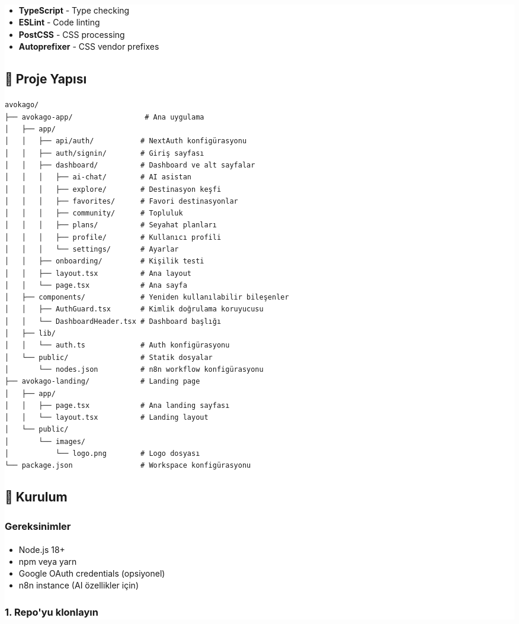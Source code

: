 - **TypeScript** - Type checking
- **ESLint** - Code linting
- **PostCSS** - CSS processing
- **Autoprefixer** - CSS vendor prefixes

## 📁 Proje Yapısı

```
avokago/
├── avokago-app/                 # Ana uygulama
│   ├── app/
│   │   ├── api/auth/           # NextAuth konfigürasyonu
│   │   ├── auth/signin/        # Giriş sayfası
│   │   ├── dashboard/          # Dashboard ve alt sayfalar
│   │   │   ├── ai-chat/        # AI asistan
│   │   │   ├── explore/        # Destinasyon keşfi
│   │   │   ├── favorites/      # Favori destinasyonlar
│   │   │   ├── community/      # Topluluk
│   │   │   ├── plans/          # Seyahat planları
│   │   │   ├── profile/        # Kullanıcı profili
│   │   │   └── settings/       # Ayarlar
│   │   ├── onboarding/         # Kişilik testi
│   │   ├── layout.tsx          # Ana layout
│   │   └── page.tsx            # Ana sayfa
│   ├── components/             # Yeniden kullanılabilir bileşenler
│   │   ├── AuthGuard.tsx       # Kimlik doğrulama koruyucusu
│   │   └── DashboardHeader.tsx # Dashboard başlığı
│   ├── lib/
│   │   └── auth.ts             # Auth konfigürasyonu
│   └── public/                 # Statik dosyalar
│       └── nodes.json          # n8n workflow konfigürasyonu
├── avokago-landing/            # Landing page
│   ├── app/
│   │   ├── page.tsx            # Ana landing sayfası
│   │   └── layout.tsx          # Landing layout
│   └── public/
│       └── images/
│           └── logo.png        # Logo dosyası
└── package.json                # Workspace konfigürasyonu
```

## 🚀 Kurulum

### Gereksinimler

- Node.js 18+
- npm veya yarn
- Google OAuth credentials (opsiyonel)
- n8n instance (AI özellikler için)

### 1. Repo'yu klonlayın
